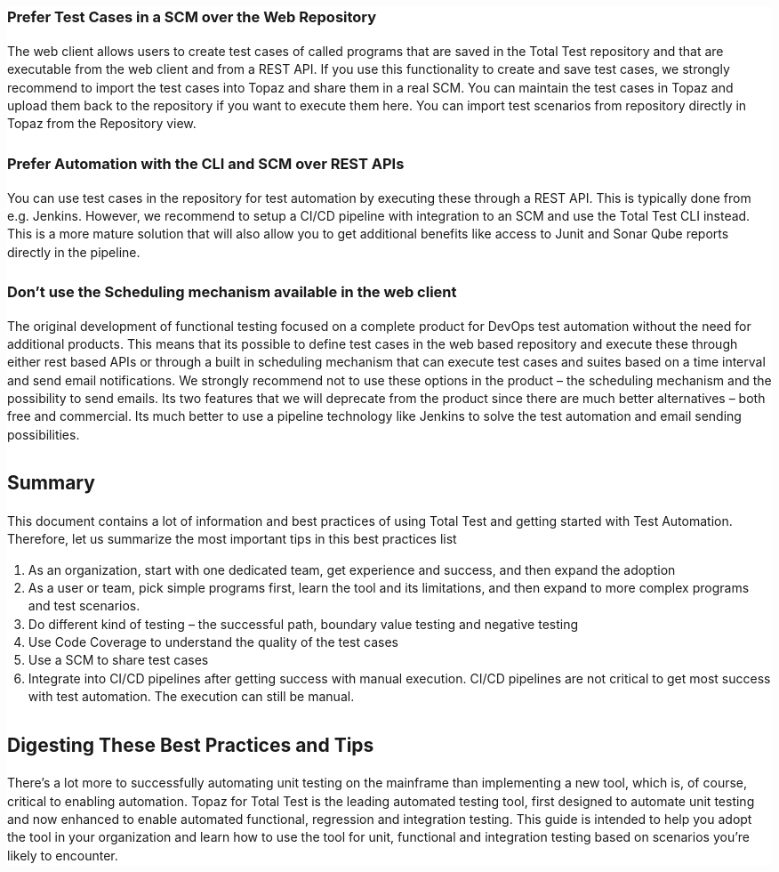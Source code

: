 ### Prefer Test Cases in a SCM over the Web Repository

The web client allows users to create test cases of called programs that are saved in the Total Test repository and that are executable from the web client and from a REST API. If you use this functionality to create and save test cases, we strongly recommend to import the test cases into Topaz and share them in a real SCM. You can maintain the test cases in Topaz and upload them back to the repository if you want to execute them here. You can import test scenarios from repository directly in Topaz from the Repository view.

### Prefer Automation with the CLI and SCM over REST APIs

You can use test cases in the repository for test automation by executing these through a REST API. This is typically done from e.g. Jenkins. However, we recommend to setup a CI/CD pipeline with integration to an SCM and use the Total Test CLI instead. This is a more mature solution that will also allow you to get additional benefits like access to Junit and Sonar Qube reports directly in the pipeline.

### Don’t use the Scheduling mechanism available in the web client

The original development of functional testing focused on a complete product for DevOps test automation without the need for additional products. This means that its possible to define test cases in the web based repository and execute these through either rest based APIs or through a built in scheduling mechanism that can execute test cases and suites based on a time interval and send email notifications. We strongly recommend not to use these options in the product – the scheduling mechanism and the possibility to send emails. Its two features that we will deprecate from the product since there are much better alternatives – both free and commercial. Its much better to use a pipeline technology like Jenkins to solve the test automation and email sending possibilities.


[//]: #
[//]: #
[//]: #

## Summary

This document contains a lot of information and best practices of using Total Test and getting started with Test Automation. Therefore, let us summarize the most important tips in this best practices list

1. As an organization, start with one dedicated team, get experience and success, and then expand the adoption
2. As a user or team, pick simple programs first, learn the tool and its limitations, and then expand to more complex programs and test scenarios.
3. Do different kind of testing – the successful path, boundary value testing and negative testing
4. Use Code Coverage to understand the quality of the test cases
5. Use a SCM to share test cases
6. Integrate into CI/CD pipelines after getting success with manual execution. CI/CD pipelines are not critical to get most success with test automation. The execution can still be manual.


[//]: #
[//]: #
[//]: #

## Digesting These Best Practices and Tips

There’s a lot more to successfully automating unit testing on the mainframe than implementing a new tool, which is, of course, critical to enabling automation. Topaz for Total Test is the leading automated testing tool, first designed to automate unit testing and now enhanced to enable automated functional, regression and integration testing. This guide is intended to help you adopt the tool in your organization and learn how to use the tool for unit, functional and integration testing based on scenarios you’re likely to encounter.
